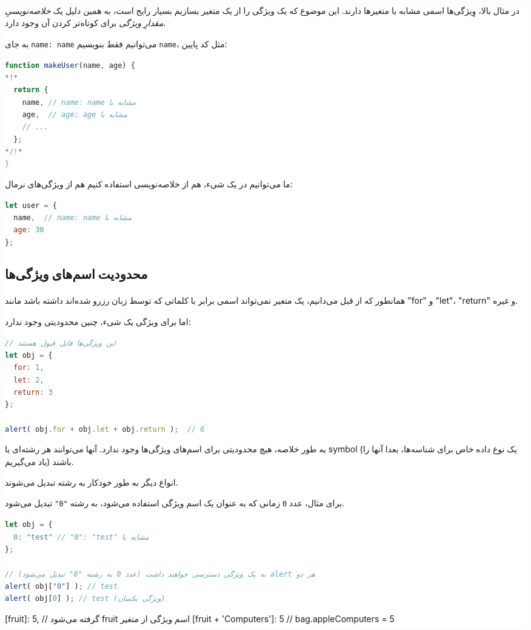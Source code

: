 در مثال بالا، وِیژگی‌ها اسمی مشابه با متغیرها دارند. این موضوع که یک ویژگی را از یک متغیر بسازیم بسیار رایج است، به همین دلیل یک *خلاصه‌نویسیِ مقدارِ ویژگی* برای کوتاه‌تر کردن آن وجود دارد.

به جای `name: name` می‌توانیم فقط بنویسیم `name`، مثل کد پایین:

```js
function makeUser(name, age) {
*!*
  return {
    name, // name: name مشابه با
    age,  // age: age مشابه با
    // ...
  };
*/!*
}
```

ما می‌توانیم در یک شیء، هم از خلاصه‌نویسی استفاده کنیم هم از ویژگی‌های نرمال:

```js
let user = {
  name,  // name: name مشابه با
  age: 30
};
```


## محدودیت اسم‌های ویژگی‌ها

همانطور که از قبل می‌دانیم، یک متغیر نمی‌تواند اسمی برابر با کلماتی که توسط زبان رزرو شده‌اند داشته باشد مانند "for" و "let"، "return" و غیره.

اما برای ویژگی یک شیء، چنین محدودیتی وجود ندارد:

```js run
// این ویژگی‌ها قابل قبول هستند
let obj = {
  for: 1,
  let: 2,
  return: 3
};

alert( obj.for + obj.let + obj.return );  // 6
```

به طور خلاصه، هیچ محدودیتی برای اسم‌های ویژگی‌ها وجود ندارد. آنها می‌توانند هر رشته‌ای یا symbol (یک نوع داده خاص برای شناسه‌ها، بعدا آنها را یاد می‌گیریم) باشند.

انواع دیگر به طور خودکار به رشته تبدیل می‌شوند.

برای مثال، عدد `0` زمانی که به عنوان یک اسم ویژگی استفاده می‌شود، به رشته `"0"` تبدیل می‌شود.

```js run
let obj = {
  0: "test" // "0": "test" مشابه با
};

// به یک ویژگی دسترسی خواهند داشت (عدد 0 به رشته "0" تبدیل می‌شود) alert هر دو
alert( obj["0"] ); // test
alert( obj[0] ); // test (ویژگی یکسان)
```


  [fruit]: 5, // گرفته می‌شود fruit اسم ویژگی از متغیر
  [fruit + 'Computers']: 5 // bag.appleComputers = 5